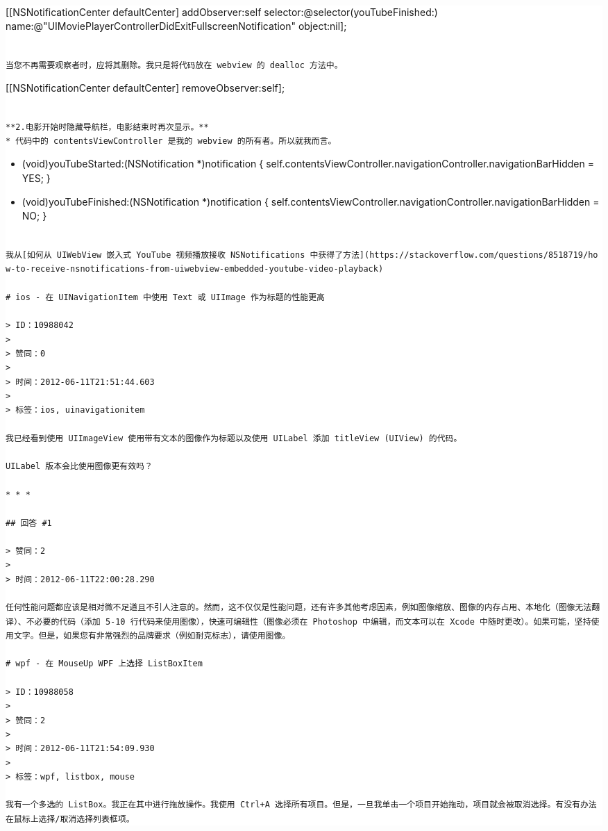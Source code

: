 
[[NSNotificationCenter defaultCenter] addObserver:self selector:@selector(youTubeFinished:) name:@"UIMoviePlayerControllerDidExitFullscreenNotification" object:nil]; 
```

当您不再需要观察者时，应将其删除。我只是将代码放在 webview 的 dealloc 方法中。

```
[[NSNotificationCenter defaultCenter] removeObserver:self]; 
```

**2.电影开始时隐藏导航栏，电影结束时再次显示。**
* 代码中的 contentsViewController 是我的 webview 的所有者。所以就我而言。

```
- (void)youTubeStarted:(NSNotification *)notification
{
    self.contentsViewController.navigationController.navigationBarHidden = YES;
}

- (void)youTubeFinished:(NSNotification *)notification
{
    self.contentsViewController.navigationController.navigationBarHidden = NO;
} 
```

我从[如何从 UIWebView 嵌入式 YouTube 视频播放接收 NSNotifications 中获得了方法](https://stackoverflow.com/questions/8518719/how-to-receive-nsnotifications-from-uiwebview-embedded-youtube-video-playback)

# ios - 在 UINavigationItem 中使用 Text 或 UIImage 作为标题的性能更高

> ID：10988042
> 
> 赞同：0
> 
> 时间：2012-06-11T21:51:44.603
> 
> 标签：ios, uinavigationitem

我已经看到使用 UIImageView 使用带有文本的图像作为标题以及使用 UILabel 添加 titleView (UIView) 的代码。

UILabel 版本会比使用图像更有效吗？

* * *

## 回答 #1

> 赞同：2
> 
> 时间：2012-06-11T22:00:28.290

任何性能问题都应该是相对微不足道且不引人注意的。然而，这不仅仅是性能问题，还有许多其他考虑因素，例如图像缩放、图像的内存占用、本地化（图像无法翻译）、不必要的代码（添加 5-10 行代码来使用图像），快速可编辑性（图像必须在 Photoshop 中编辑，而文本可以在 Xcode 中随时更改）。如果可能，坚持使用文字。但是，如果您有非常强烈的品牌要求（例如耐克标志），请使用图像。

# wpf - 在 MouseUp WPF 上选择 ListBoxItem

> ID：10988058
> 
> 赞同：2
> 
> 时间：2012-06-11T21:54:09.930
> 
> 标签：wpf, listbox, mouse

我有一个多选的 ListBox。我正在其中进行拖放操作。我使用 Ctrl+A 选择所有项目。但是，一旦我单击一个项目开始拖动，项目就会被取消选择。有没有办法在鼠标上选择/取消选择列表框项。
```